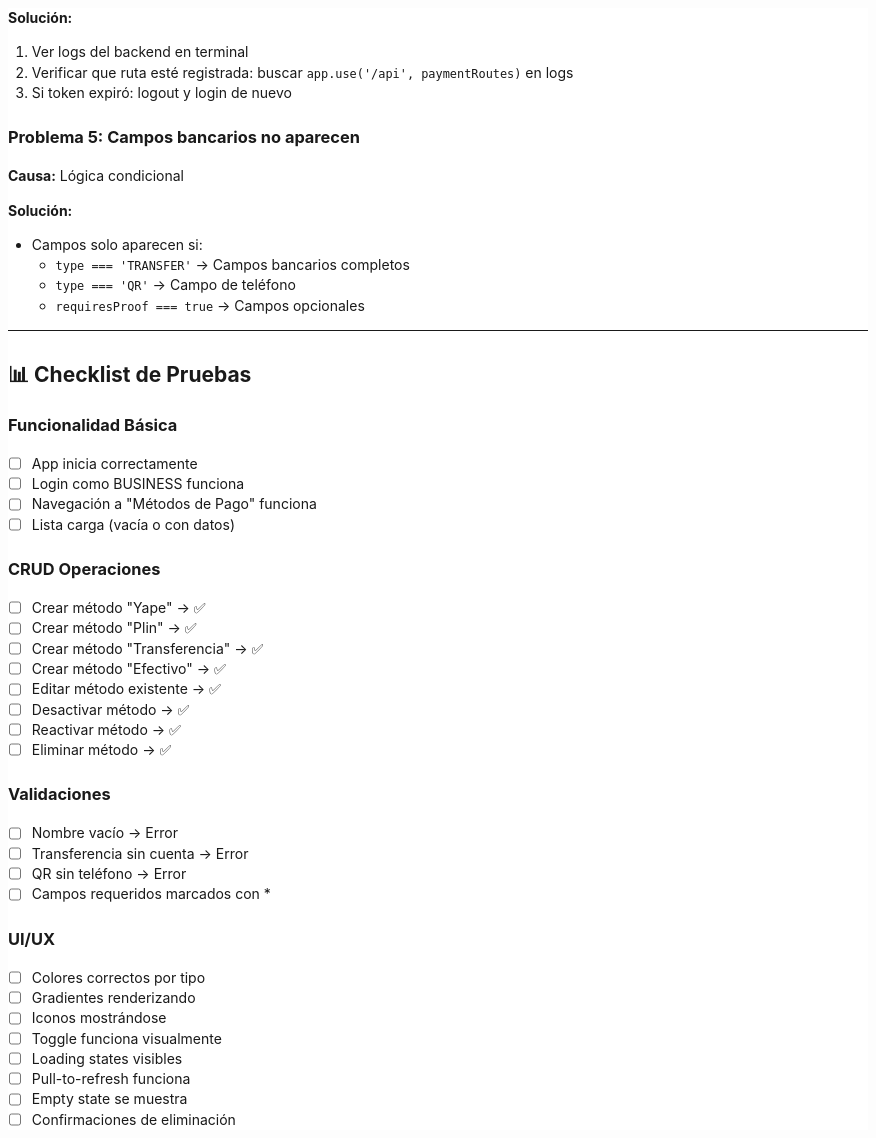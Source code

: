 **Solución:**
1. Ver logs del backend en terminal
2. Verificar que ruta esté registrada: buscar `app.use('/api', paymentRoutes)` en logs
3. Si token expiró: logout y login de nuevo

### Problema 5: Campos bancarios no aparecen

**Causa:** Lógica condicional

**Solución:**
- Campos solo aparecen si:
  - `type === 'TRANSFER'` → Campos bancarios completos
  - `type === 'QR'` → Campo de teléfono
  - `requiresProof === true` → Campos opcionales

---

## 📊 Checklist de Pruebas

### Funcionalidad Básica
- [ ] App inicia correctamente
- [ ] Login como BUSINESS funciona
- [ ] Navegación a "Métodos de Pago" funciona
- [ ] Lista carga (vacía o con datos)

### CRUD Operaciones
- [ ] Crear método "Yape" → ✅
- [ ] Crear método "Plin" → ✅
- [ ] Crear método "Transferencia" → ✅
- [ ] Crear método "Efectivo" → ✅
- [ ] Editar método existente → ✅
- [ ] Desactivar método → ✅
- [ ] Reactivar método → ✅
- [ ] Eliminar método → ✅

### Validaciones
- [ ] Nombre vacío → Error
- [ ] Transferencia sin cuenta → Error
- [ ] QR sin teléfono → Error
- [ ] Campos requeridos marcados con *

### UI/UX
- [ ] Colores correctos por tipo
- [ ] Gradientes renderizando
- [ ] Iconos mostrándose
- [ ] Toggle funciona visualmente
- [ ] Loading states visibles
- [ ] Pull-to-refresh funciona
- [ ] Empty state se muestra
- [ ] Confirmaciones de eliminación
